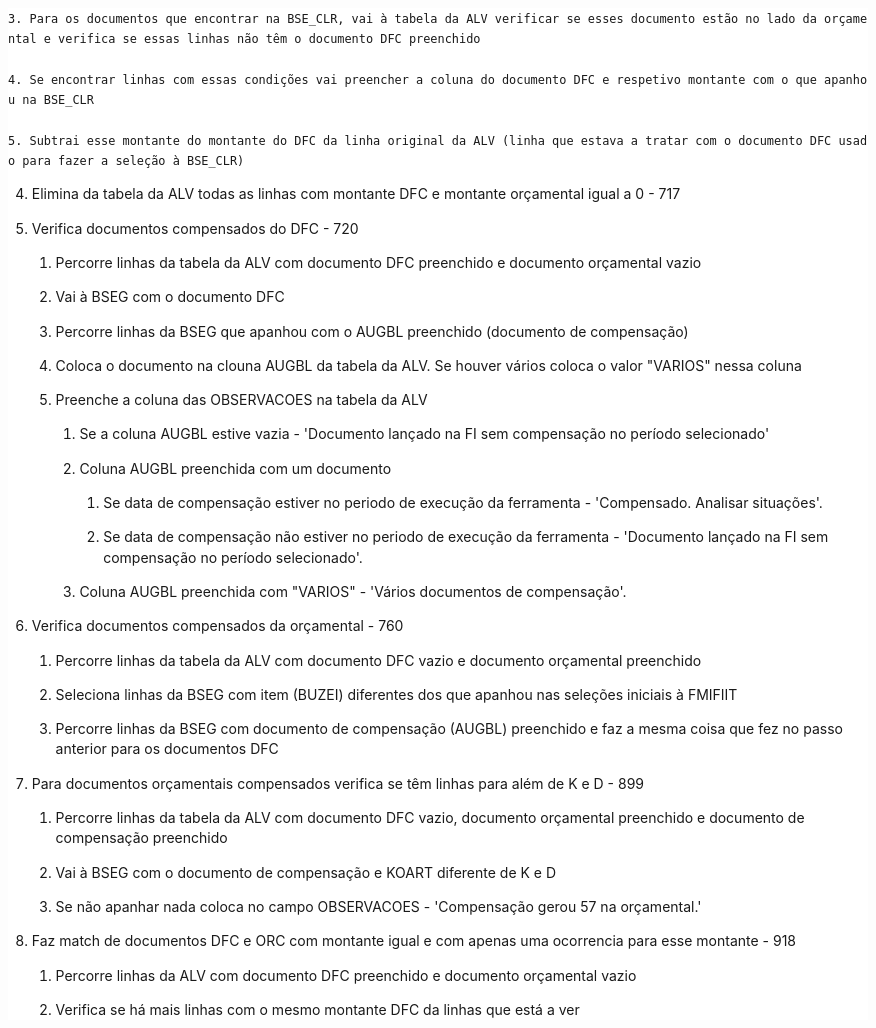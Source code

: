     3. Para os documentos que encontrar na BSE_CLR, vai à tabela da ALV verificar se esses documento estão no lado da orçamental e verifica se essas linhas não têm o documento DFC preenchido

    4. Se encontrar linhas com essas condições vai preencher a coluna do documento DFC e respetivo montante com o que apanhou na BSE_CLR

    5. Subtrai esse montante do montante do DFC da linha original da ALV (linha que estava a tratar com o documento DFC usado para fazer a seleção à BSE_CLR)

4. Elimina da tabela da ALV todas as linhas com montante DFC e montante orçamental igual a 0 - 717

5. Verifica documentos compensados do DFC - 720

    1. Percorre linhas da tabela da ALV com documento DFC preenchido e documento orçamental vazio

    2. Vai à BSEG com o documento DFC

    3. Percorre linhas da BSEG que apanhou com o AUGBL preenchido (documento de compensação)

    4. Coloca o documento na clouna AUGBL da tabela da ALV. Se houver vários coloca o valor "VARIOS" nessa coluna

    5. Preenche a coluna das OBSERVACOES na tabela da ALV

        1. Se a coluna AUGBL estive vazia - 'Documento lançado na FI sem compensação no período selecionado'

        2. Coluna AUGBL preenchida com um documento

            1. Se data de compensação estiver no periodo de execução da ferramenta - 'Compensado. Analisar situações'.

            2. Se data de compensação não estiver no periodo de execução da ferramenta - 'Documento lançado na FI sem compensação no período selecionado'.

        3. Coluna AUGBL preenchida com "VARIOS" - 'Vários documentos de compensação'.

6. Verifica documentos compensados da orçamental - 760

    1. Percorre linhas da tabela da ALV com documento DFC vazio e documento orçamental preenchido

    2. Seleciona linhas da BSEG com item (BUZEI) diferentes dos que apanhou nas seleções iniciais à FMIFIIT

    3. Percorre linhas da BSEG com documento de compensação (AUGBL) preenchido e faz a mesma coisa que fez no passo anterior para os documentos DFC

7. Para documentos orçamentais compensados verifica se têm linhas para além de K e D - 899

    1. Percorre linhas da tabela da ALV com documento DFC vazio, documento orçamental preenchido e documento de compensação preenchido

    2. Vai à BSEG com o documento de compensação e KOART diferente de K e D

    3. Se não apanhar nada coloca no campo OBSERVACOES - 'Compensação gerou 57 na orçamental.'

8. Faz match de documentos DFC e ORC com montante igual e com apenas uma ocorrencia para esse montante - 918

    1. Percorre linhas da ALV com documento DFC preenchido e documento orçamental vazio

    2. Verifica se há mais linhas com o mesmo montante DFC da linhas que está a ver
